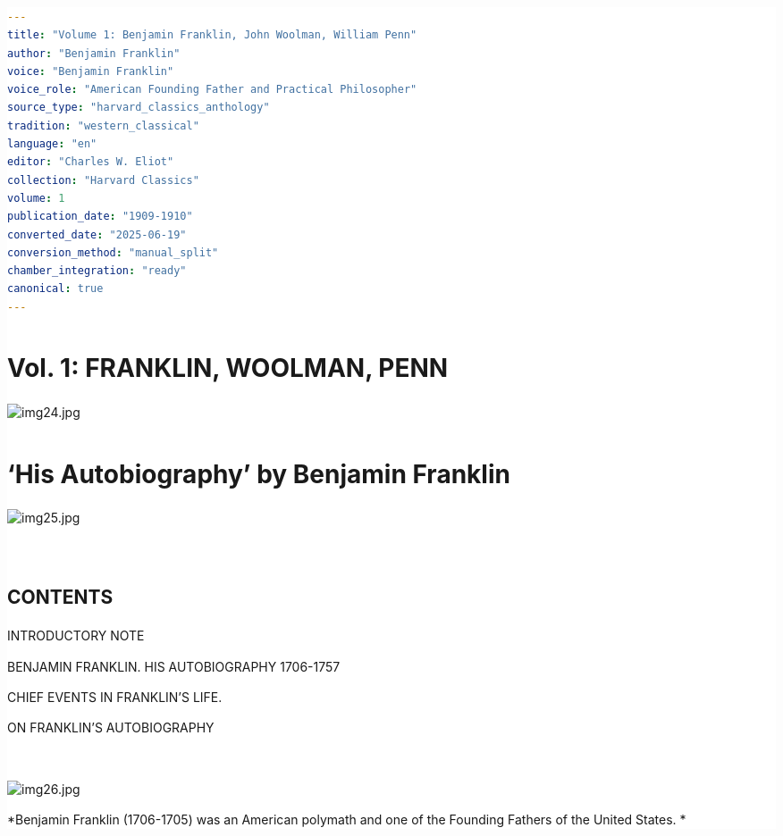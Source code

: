 ```yaml
---
title: "Volume 1: Benjamin Franklin, John Woolman, William Penn"
author: "Benjamin Franklin"
voice: "Benjamin Franklin"
voice_role: "American Founding Father and Practical Philosopher"
source_type: "harvard_classics_anthology"
tradition: "western_classical"
language: "en"
editor: "Charles W. Eliot"
collection: "Harvard Classics"
volume: 1
publication_date: "1909-1910"
converted_date: "2025-06-19"
conversion_method: "manual_split"
chamber_integration: "ready"
canonical: true
---
```


# **Vol. 1: FRANKLIN, WOOLMAN, PENN**





![img24.jpg](images/001026.jpg)



# **‘His Autobiography’ by Benjamin Franklin**

![img25.jpg](images/000130.jpg)

 

## **CONTENTS**

INTRODUCTORY NOTE

BENJAMIN FRANKLIN. HIS AUTOBIOGRAPHY 1706-1757

CHIEF EVENTS IN FRANKLIN’S LIFE.

ON FRANKLIN’S AUTOBIOGRAPHY

 





![img26.jpg](images/000377.jpg)

*Benjamin Franklin \(1706-1705\) was an American polymath and one of the Founding Fathers of the United States. *
